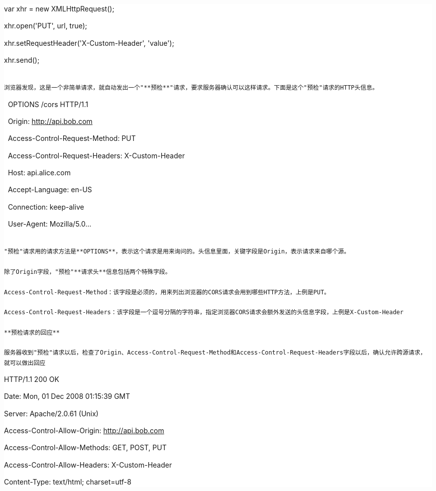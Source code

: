 var xhr = new XMLHttpRequest();

xhr.open('PUT', url, true);

xhr.setRequestHeader('X-Custom-Header', 'value');

xhr.send();

```

浏览器发现，这是一个非简单请求，就自动发出一个"**预检**"请求，要求服务器确认可以这样请求。下面是这个"预检"请求的HTTP头信息。

```

  OPTIONS /cors HTTP/1.1

  Origin: http://api.bob.com

  Access-Control-Request-Method: PUT

  Access-Control-Request-Headers: X-Custom-Header

  Host: api.alice.com

  Accept-Language: en-US

  Connection: keep-alive

  User-Agent: Mozilla/5.0...

```

"预检"请求用的请求方法是**OPTIONS**，表示这个请求是用来询问的。头信息里面，关键字段是Origin，表示请求来自哪个源。

除了Origin字段，"预检"**请求头**信息包括两个特殊字段。

Access-Control-Request-Method：该字段是必须的，用来列出浏览器的CORS请求会用到哪些HTTP方法，上例是PUT。

Access-Control-Request-Headers：该字段是一个逗号分隔的字符串，指定浏览器CORS请求会额外发送的头信息字段，上例是X-Custom-Header

**预检请求的回应**

服务器收到"预检"请求以后，检查了Origin、Access-Control-Request-Method和Access-Control-Request-Headers字段以后，确认允许跨源请求，就可以做出回应

```

HTTP/1.1 200 OK

Date: Mon, 01 Dec 2008 01:15:39 GMT

Server: Apache/2.0.61 (Unix)

Access-Control-Allow-Origin: http://api.bob.com

Access-Control-Allow-Methods: GET, POST, PUT

Access-Control-Allow-Headers: X-Custom-Header

Content-Type: text/html; charset=utf-8
